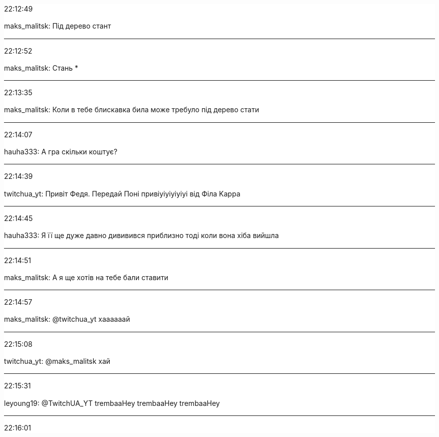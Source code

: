 
22:12:49

maks_malitsk: Під дерево стант

---

22:12:52

maks_malitsk: Стань *

---

22:13:35

maks_malitsk: Коли в тебе блискавка била може требуло під дерево стати

---

22:14:07

hauha333: А гра скільки коштує?

---

22:14:39

twitchua_yt: Привіт Федя. Передай Поні привіуіуіуіуіуі від Філа Kappa

---

22:14:45

hauha333: Я її ще дуже давно дививився приблизно тоді коли вона хіба вийшла

---

22:14:51

maks_malitsk: А я ще хотів на тебе бали ставити

---

22:14:57

maks_malitsk: @twitchua_yt хаааааай

---

22:15:08

twitchua_yt: @maks_malitsk хай

---

22:15:31

leyoung19: @TwitchUA_YT trembaaHey trembaaHey trembaaHey

---

22:16:01
